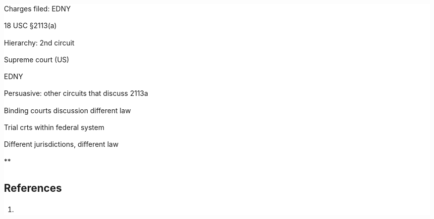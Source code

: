 Charges filed: EDNY

18 USC §2113(a)

Hierarchy: 2nd circuit

Supreme court (US)

EDNY

  

Persuasive: other circuits that discuss 2113a

Binding courts discussion different law

Trial crts within federal system

Different jurisdictions, different law

**


## References

1. 